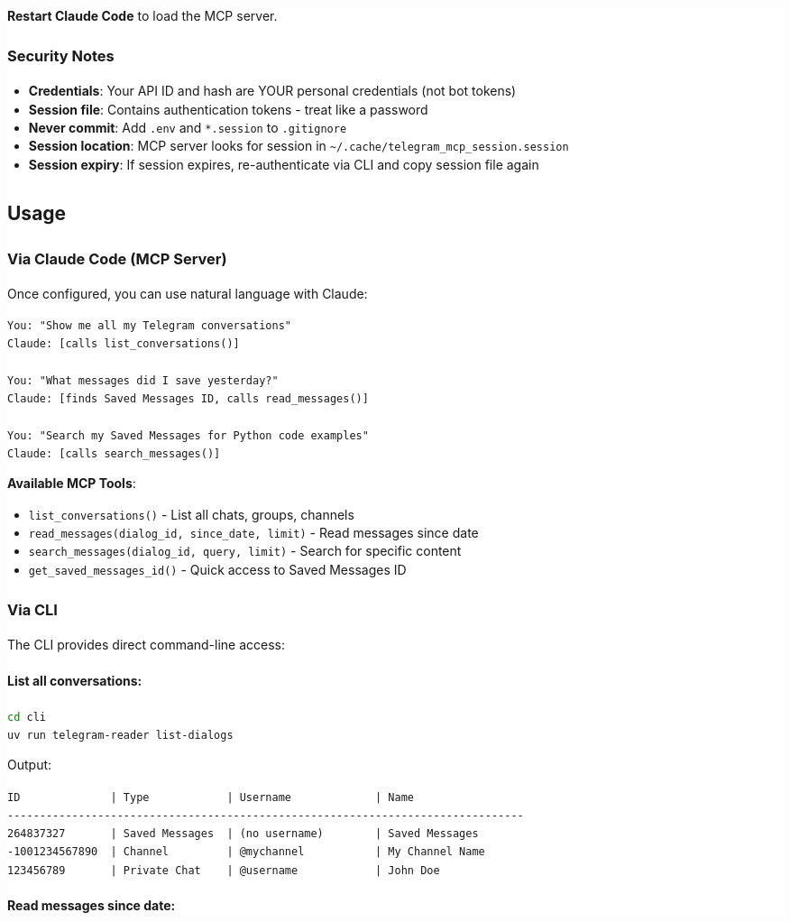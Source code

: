 **Restart Claude Code** to load the MCP server.

### Security Notes

- **Credentials**: Your API ID and hash are YOUR personal credentials (not bot tokens)
- **Session file**: Contains authentication tokens - treat like a password
- **Never commit**: Add `.env` and `*.session` to `.gitignore`
- **Session location**: MCP server looks for session in `~/.cache/telegram_mcp_session.session`
- **Session expiry**: If session expires, re-authenticate via CLI and copy session file again

## Usage

### Via Claude Code (MCP Server)

Once configured, you can use natural language with Claude:

```
You: "Show me all my Telegram conversations"
Claude: [calls list_conversations()]

You: "What messages did I save yesterday?"
Claude: [finds Saved Messages ID, calls read_messages()]

You: "Search my Saved Messages for Python code examples"
Claude: [calls search_messages()]
```

**Available MCP Tools**:
- `list_conversations()` - List all chats, groups, channels
- `read_messages(dialog_id, since_date, limit)` - Read messages since date
- `search_messages(dialog_id, query, limit)` - Search for specific content
- `get_saved_messages_id()` - Quick access to Saved Messages ID

### Via CLI

The CLI provides direct command-line access:

#### List all conversations:

```bash
cd cli
uv run telegram-reader list-dialogs
```

Output:
```
ID              | Type            | Username             | Name
--------------------------------------------------------------------------------
264837327       | Saved Messages  | (no username)        | Saved Messages
-1001234567890  | Channel         | @mychannel           | My Channel Name
123456789       | Private Chat    | @username            | John Doe
```

#### Read messages since date:
